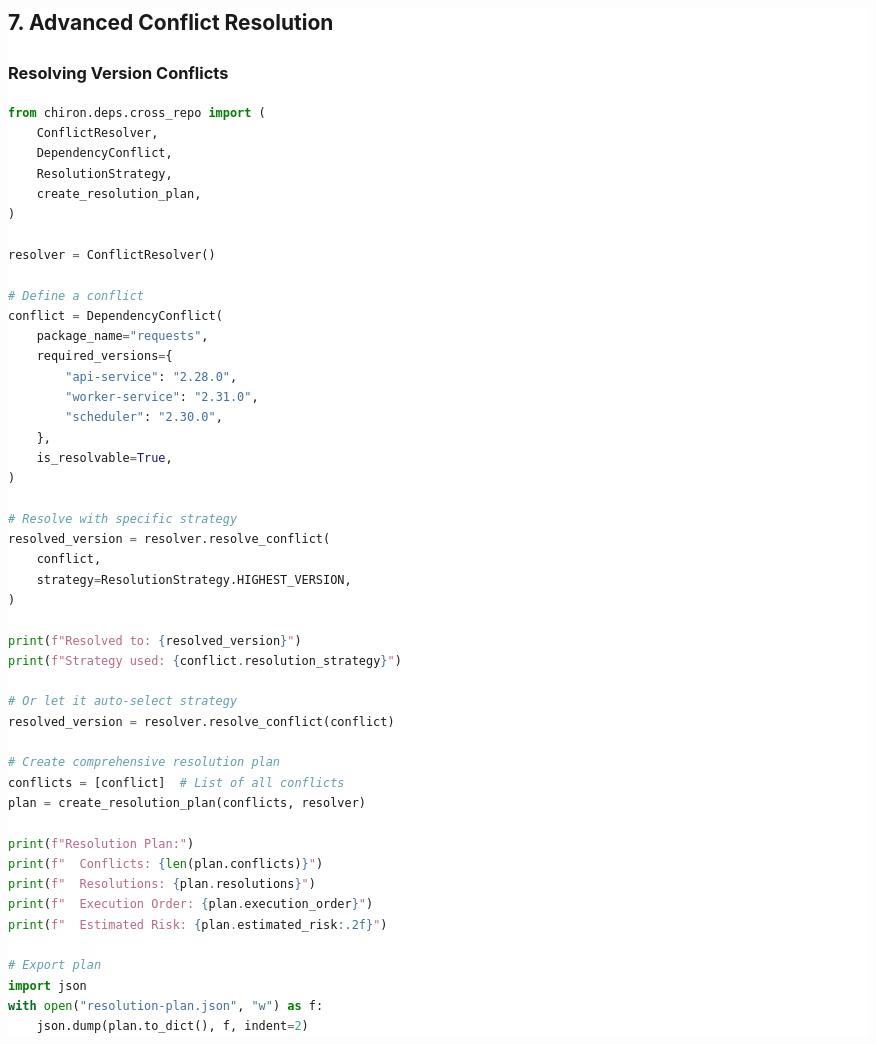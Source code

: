 ## 7. Advanced Conflict Resolution

### Resolving Version Conflicts

```python
from chiron.deps.cross_repo import (
    ConflictResolver,
    DependencyConflict,
    ResolutionStrategy,
    create_resolution_plan,
)

resolver = ConflictResolver()

# Define a conflict
conflict = DependencyConflict(
    package_name="requests",
    required_versions={
        "api-service": "2.28.0",
        "worker-service": "2.31.0",
        "scheduler": "2.30.0",
    },
    is_resolvable=True,
)

# Resolve with specific strategy
resolved_version = resolver.resolve_conflict(
    conflict,
    strategy=ResolutionStrategy.HIGHEST_VERSION,
)

print(f"Resolved to: {resolved_version}")
print(f"Strategy used: {conflict.resolution_strategy}")

# Or let it auto-select strategy
resolved_version = resolver.resolve_conflict(conflict)

# Create comprehensive resolution plan
conflicts = [conflict]  # List of all conflicts
plan = create_resolution_plan(conflicts, resolver)

print(f"Resolution Plan:")
print(f"  Conflicts: {len(plan.conflicts)}")
print(f"  Resolutions: {plan.resolutions}")
print(f"  Execution Order: {plan.execution_order}")
print(f"  Estimated Risk: {plan.estimated_risk:.2f}")

# Export plan
import json
with open("resolution-plan.json", "w") as f:
    json.dump(plan.to_dict(), f, indent=2)
```
